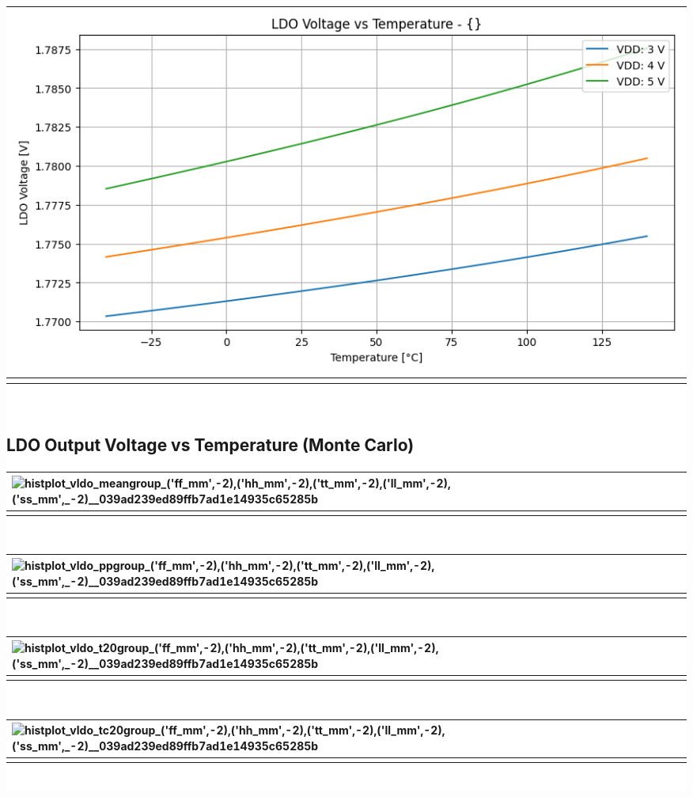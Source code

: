 | ![xyplot_temp-sweepv(vldo)v(vdd)_('tt',_-2)__744781268f63d499334ec11aa5b1bf9b](xyplot_temp-sweepv(vldo)v(vdd)_('tt',_-2)__744781268f63d499334ec11aa5b1bf9b.png "") |
| :-- |
|  |
<br>

## LDO Output Voltage vs Temperature (Monte Carlo)<br>

| ![histplot_vldo_meangroup_('ff_mm',_-2),_('hh_mm',_-2),_('tt_mm',_-2),_('ll_mm',_-2),_('ss_mm',_-2)__039ad239ed89ffb7ad1e14935c65285b](histplot_vldo_meangroup_('ff_mm',_-2),_('hh_mm',_-2),_('tt_mm',_-2),_('ll_mm',_-2),_('ss_mm',_-2)__039ad239ed89ffb7ad1e14935c65285b.png "") |
| :-- |
|  |
<br>

| ![histplot_vldo_ppgroup_('ff_mm',_-2),_('hh_mm',_-2),_('tt_mm',_-2),_('ll_mm',_-2),_('ss_mm',_-2)__039ad239ed89ffb7ad1e14935c65285b](histplot_vldo_ppgroup_('ff_mm',_-2),_('hh_mm',_-2),_('tt_mm',_-2),_('ll_mm',_-2),_('ss_mm',_-2)__039ad239ed89ffb7ad1e14935c65285b.png "") |
| :-- |
|  |
<br>

| ![histplot_vldo_t20group_('ff_mm',_-2),_('hh_mm',_-2),_('tt_mm',_-2),_('ll_mm',_-2),_('ss_mm',_-2)__039ad239ed89ffb7ad1e14935c65285b](histplot_vldo_t20group_('ff_mm',_-2),_('hh_mm',_-2),_('tt_mm',_-2),_('ll_mm',_-2),_('ss_mm',_-2)__039ad239ed89ffb7ad1e14935c65285b.png "") |
| :-- |
|  |
<br>

| ![histplot_vldo_tc20group_('ff_mm',_-2),_('hh_mm',_-2),_('tt_mm',_-2),_('ll_mm',_-2),_('ss_mm',_-2)__039ad239ed89ffb7ad1e14935c65285b](histplot_vldo_tc20group_('ff_mm',_-2),_('hh_mm',_-2),_('tt_mm',_-2),_('ll_mm',_-2),_('ss_mm',_-2)__039ad239ed89ffb7ad1e14935c65285b.png "") |
| :-- |
|  |
<br>
